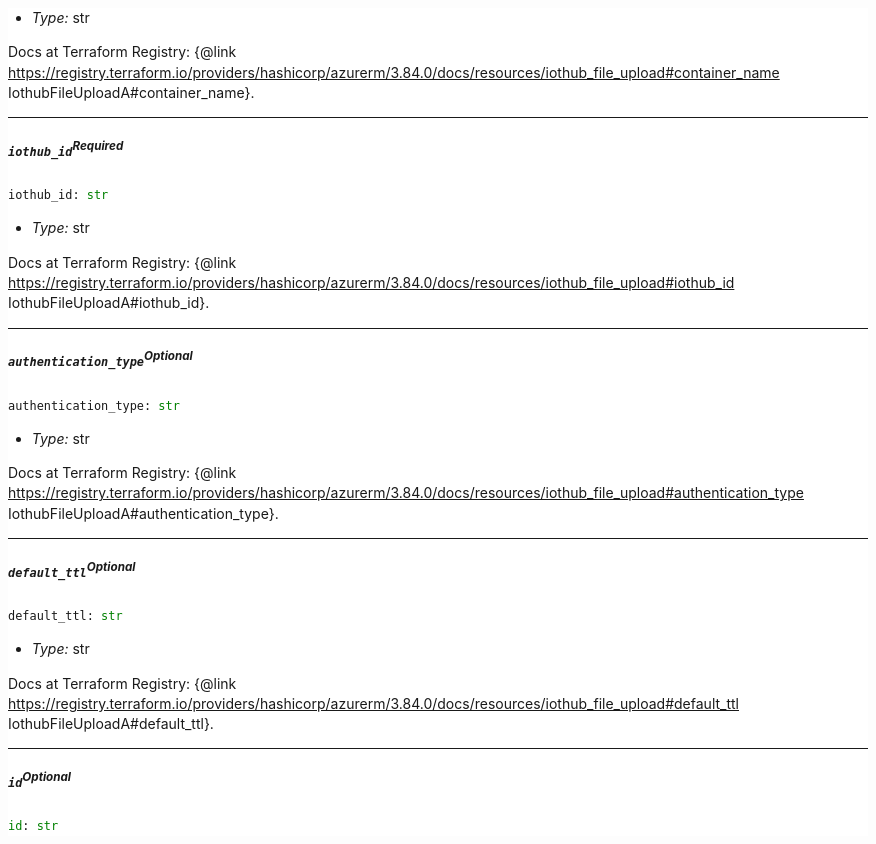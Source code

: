 - *Type:* str

Docs at Terraform Registry: {@link https://registry.terraform.io/providers/hashicorp/azurerm/3.84.0/docs/resources/iothub_file_upload#container_name IothubFileUploadA#container_name}.

---

##### `iothub_id`<sup>Required</sup> <a name="iothub_id" id="@cdktf/provider-azurerm.iothubFileUpload.IothubFileUploadAConfig.property.iothubId"></a>

```python
iothub_id: str
```

- *Type:* str

Docs at Terraform Registry: {@link https://registry.terraform.io/providers/hashicorp/azurerm/3.84.0/docs/resources/iothub_file_upload#iothub_id IothubFileUploadA#iothub_id}.

---

##### `authentication_type`<sup>Optional</sup> <a name="authentication_type" id="@cdktf/provider-azurerm.iothubFileUpload.IothubFileUploadAConfig.property.authenticationType"></a>

```python
authentication_type: str
```

- *Type:* str

Docs at Terraform Registry: {@link https://registry.terraform.io/providers/hashicorp/azurerm/3.84.0/docs/resources/iothub_file_upload#authentication_type IothubFileUploadA#authentication_type}.

---

##### `default_ttl`<sup>Optional</sup> <a name="default_ttl" id="@cdktf/provider-azurerm.iothubFileUpload.IothubFileUploadAConfig.property.defaultTtl"></a>

```python
default_ttl: str
```

- *Type:* str

Docs at Terraform Registry: {@link https://registry.terraform.io/providers/hashicorp/azurerm/3.84.0/docs/resources/iothub_file_upload#default_ttl IothubFileUploadA#default_ttl}.

---

##### `id`<sup>Optional</sup> <a name="id" id="@cdktf/provider-azurerm.iothubFileUpload.IothubFileUploadAConfig.property.id"></a>

```python
id: str
```
